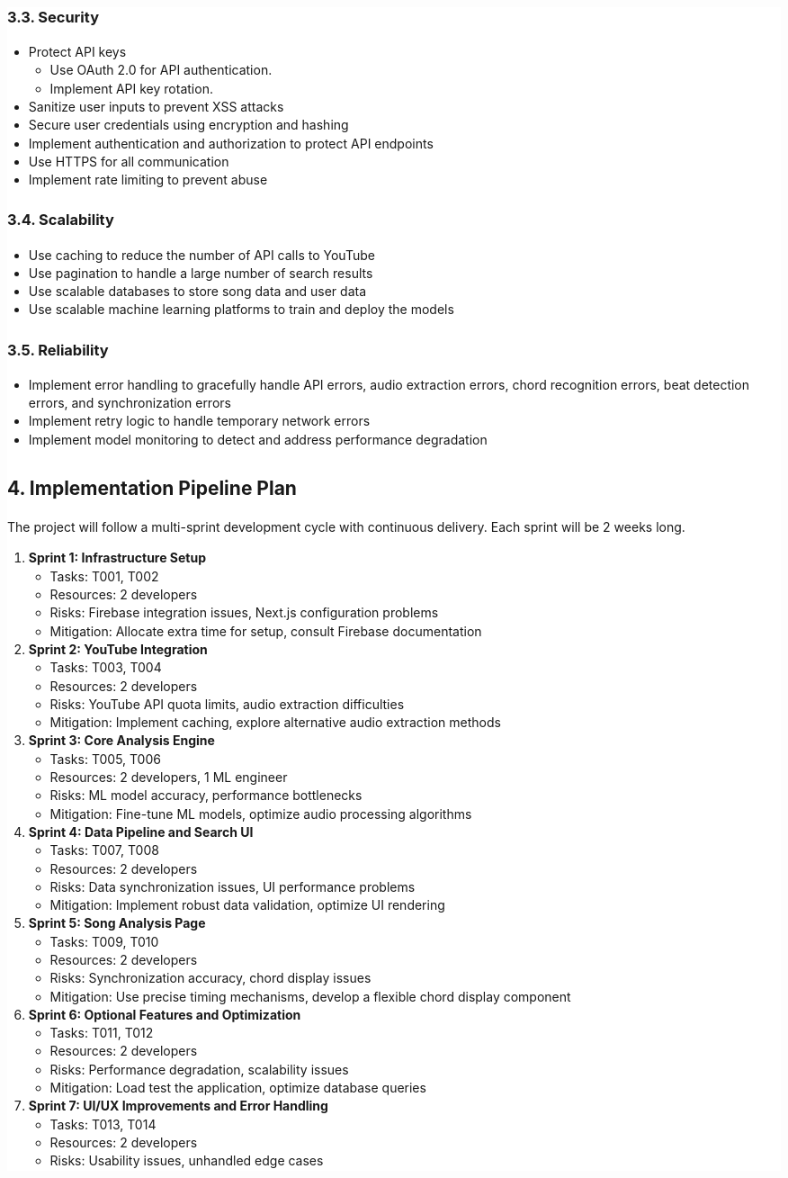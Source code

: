 ### 3.3. Security

-   Protect API keys
    -   Use OAuth 2.0 for API authentication.
    -   Implement API key rotation.
-   Sanitize user inputs to prevent XSS attacks
-   Secure user credentials using encryption and hashing
-   Implement authentication and authorization to protect API endpoints
-   Use HTTPS for all communication
-   Implement rate limiting to prevent abuse

### 3.4. Scalability

-   Use caching to reduce the number of API calls to YouTube
-   Use pagination to handle a large number of search results
-   Use scalable databases to store song data and user data
-   Use scalable machine learning platforms to train and deploy the models

### 3.5. Reliability

-   Implement error handling to gracefully handle API errors, audio extraction errors, chord recognition errors, beat detection errors, and synchronization errors
-   Implement retry logic to handle temporary network errors
-   Implement model monitoring to detect and address performance degradation

## 4. Implementation Pipeline Plan

The project will follow a multi-sprint development cycle with continuous delivery. Each sprint will be 2 weeks long.

1.  **Sprint 1: Infrastructure Setup**
    *   Tasks: T001, T002
    *   Resources: 2 developers
    *   Risks: Firebase integration issues, Next.js configuration problems
    *   Mitigation: Allocate extra time for setup, consult Firebase documentation
2.  **Sprint 2: YouTube Integration**
    *   Tasks: T003, T004
    *   Resources: 2 developers
    *   Risks: YouTube API quota limits, audio extraction difficulties
    *   Mitigation: Implement caching, explore alternative audio extraction methods
3.  **Sprint 3: Core Analysis Engine**
    *   Tasks: T005, T006
    *   Resources: 2 developers, 1 ML engineer
    *   Risks: ML model accuracy, performance bottlenecks
    *   Mitigation: Fine-tune ML models, optimize audio processing algorithms
4.  **Sprint 4: Data Pipeline and Search UI**
    *   Tasks: T007, T008
    *   Resources: 2 developers
    *   Risks: Data synchronization issues, UI performance problems
    *   Mitigation: Implement robust data validation, optimize UI rendering
5.  **Sprint 5: Song Analysis Page**
    *   Tasks: T009, T010
    *   Resources: 2 developers
    *   Risks: Synchronization accuracy, chord display issues
    *   Mitigation: Use precise timing mechanisms, develop a flexible chord display component
6.  **Sprint 6: Optional Features and Optimization**
    *   Tasks: T011, T012
    *   Resources: 2 developers
    *   Risks: Performance degradation, scalability issues
    *   Mitigation: Load test the application, optimize database queries
7.  **Sprint 7: UI/UX Improvements and Error Handling**
    *   Tasks: T013, T014
    *   Resources: 2 developers
    *   Risks: Usability issues, unhandled edge cases